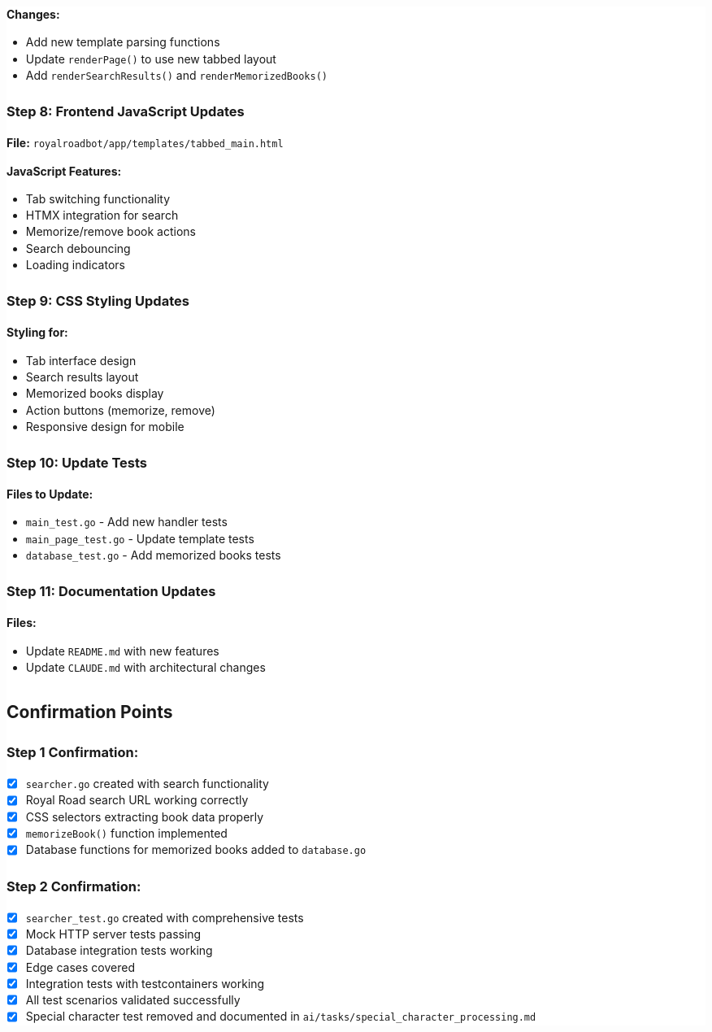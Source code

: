 **Changes:**
- Add new template parsing functions
- Update `renderPage()` to use new tabbed layout
- Add `renderSearchResults()` and `renderMemorizedBooks()`

### Step 8: Frontend JavaScript Updates
**File:** `royalroadbot/app/templates/tabbed_main.html`

**JavaScript Features:**
- Tab switching functionality
- HTMX integration for search
- Memorize/remove book actions
- Search debouncing
- Loading indicators

### Step 9: CSS Styling Updates
**Styling for:**
- Tab interface design
- Search results layout
- Memorized books display
- Action buttons (memorize, remove)
- Responsive design for mobile

### Step 10: Update Tests
**Files to Update:**
- `main_test.go` - Add new handler tests
- `main_page_test.go` - Update template tests
- `database_test.go` - Add memorized books tests

### Step 11: Documentation Updates
**Files:**
- Update `README.md` with new features
- Update `CLAUDE.md` with architectural changes

## Confirmation Points

### Step 1 Confirmation:
- [x] `searcher.go` created with search functionality
- [x] Royal Road search URL working correctly
- [x] CSS selectors extracting book data properly
- [x] `memorizeBook()` function implemented
- [x] Database functions for memorized books added to `database.go`

### Step 2 Confirmation:
- [x] `searcher_test.go` created with comprehensive tests
- [x] Mock HTTP server tests passing
- [x] Database integration tests working
- [x] Edge cases covered
- [x] Integration tests with testcontainers working
- [x] All test scenarios validated successfully
- [x] Special character test removed and documented in `ai/tasks/special_character_processing.md`
